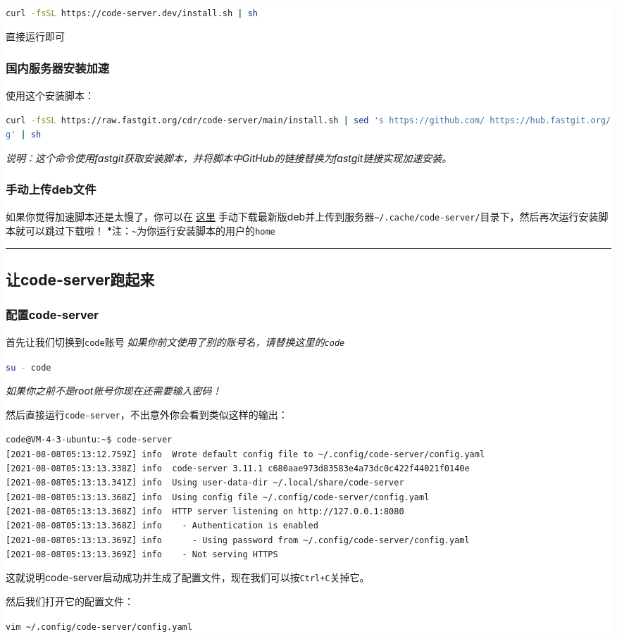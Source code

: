 ```bash
curl -fsSL https://code-server.dev/install.sh | sh
```

直接运行即可

### 国内服务器安装加速

使用这个安装脚本：

```bash
curl -fsSL https://raw.fastgit.org/cdr/code-server/main/install.sh | sed 's https://github.com/ https://hub.fastgit.org/ g' | sh
```

*说明：这个命令使用fastgit获取安装脚本，并将脚本中GitHub的链接替换为fastgit链接实现加速安装。*

### 手动上传deb文件

如果你觉得加速脚本还是太慢了，你可以在 [这里](https://github.com/cdr/code-server/releases/) 手动下载最新版deb并上传到服务器`~/.cache/code-server/`目录下，然后再次运行安装脚本就可以跳过下载啦！
*注：`~`为你运行安装脚本的用户的`home`

---

## 让code-server跑起来

### 配置code-server

首先让我们切换到`code`账号
*如果你前文使用了别的账号名，请替换这里的`code`*

```bash
su - code 
```

*如果你之前不是root账号你现在还需要输入密码！*

然后直接运行`code-server`，不出意外你会看到类似这样的输出：

```shell
code@VM-4-3-ubuntu:~$ code-server
[2021-08-08T05:13:12.759Z] info  Wrote default config file to ~/.config/code-server/config.yaml
[2021-08-08T05:13:13.338Z] info  code-server 3.11.1 c680aae973d83583e4a73dc0c422f44021f0140e
[2021-08-08T05:13:13.341Z] info  Using user-data-dir ~/.local/share/code-server
[2021-08-08T05:13:13.368Z] info  Using config file ~/.config/code-server/config.yaml
[2021-08-08T05:13:13.368Z] info  HTTP server listening on http://127.0.0.1:8080
[2021-08-08T05:13:13.368Z] info    - Authentication is enabled
[2021-08-08T05:13:13.369Z] info      - Using password from ~/.config/code-server/config.yaml
[2021-08-08T05:13:13.369Z] info    - Not serving HTTPS
```

这就说明code-server启动成功并生成了配置文件，现在我们可以按`Ctrl+C`关掉它。

然后我们打开它的配置文件：

```bash
vim ~/.config/code-server/config.yaml
```
